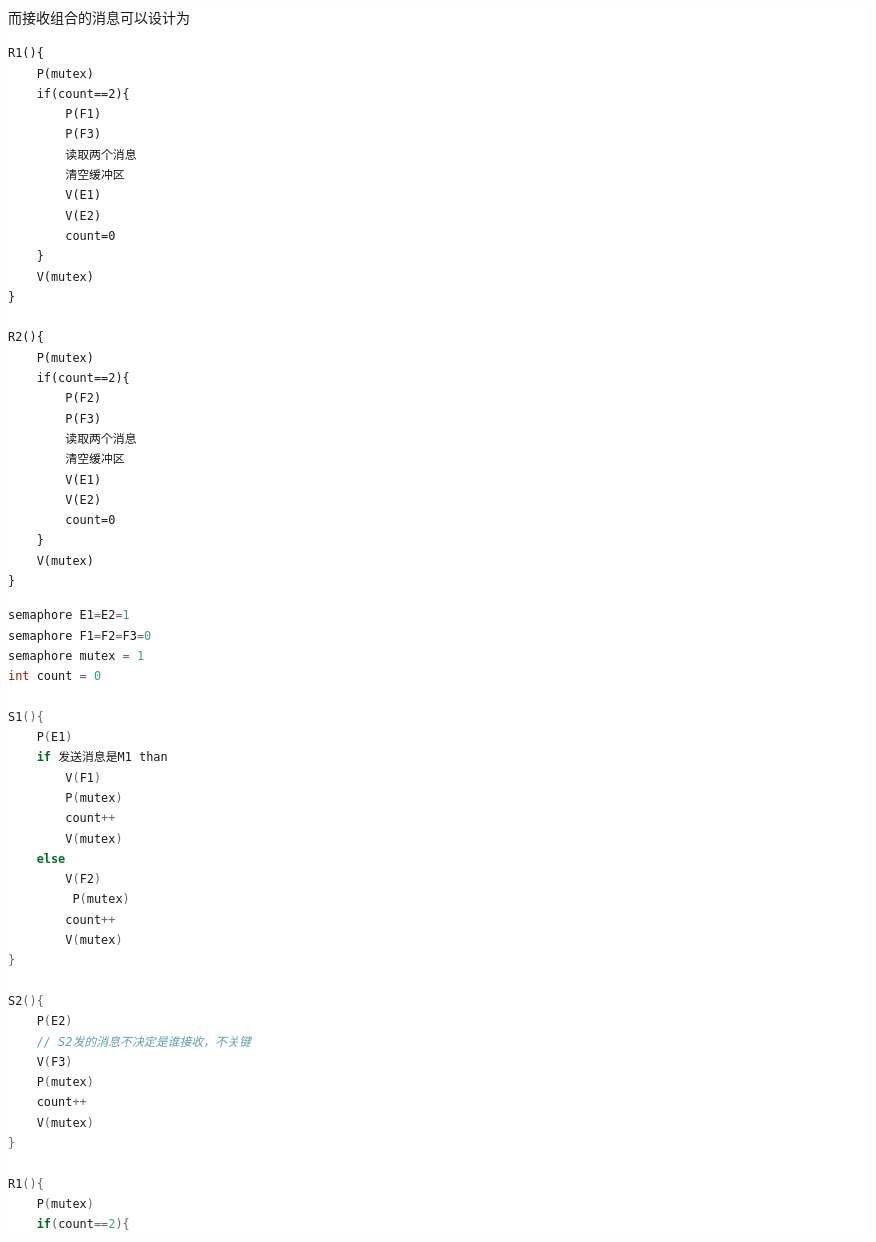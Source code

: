 而接收组合的消息可以设计为

```
R1(){
    P(mutex)
    if(count==2){
        P(F1)
        P(F3)
        读取两个消息
        清空缓冲区
        V(E1)
        V(E2)
        count=0
    }
    V(mutex)
}

R2(){
	P(mutex)
	if(count==2){
	    P(F2)
	    P(F3)
        读取两个消息
        清空缓冲区
        V(E1)
        V(E2)
        count=0
	}
    V(mutex)
}
```



```C
semaphore E1=E2=1
semaphore F1=F2=F3=0
semaphore mutex = 1
int count = 0
    
S1(){
	P(E1)
	if 发送消息是M1 than
		V(F1)
		P(mutex)
		count++
		V(mutex)
	else
		V(F2)
         P(mutex)
		count++
		V(mutex)
}

S2(){
	P(E2)
	// S2发的消息不决定是谁接收，不关键
	V(F3)
    P(mutex)
    count++
    V(mutex)
}

R1(){
    P(mutex)
    if(count==2){
```